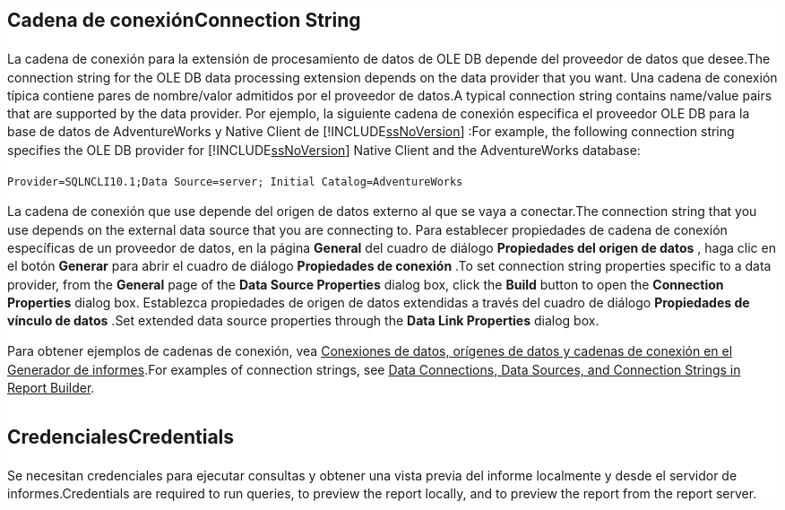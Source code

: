 ##  <a name="connection-string"></a><a name="Connection"></a> <span data-ttu-id="48093-110">Cadena de conexión</span><span class="sxs-lookup"><span data-stu-id="48093-110">Connection String</span></span>  
 <span data-ttu-id="48093-111">La cadena de conexión para la extensión de procesamiento de datos de OLE DB depende del proveedor de datos que desee.</span><span class="sxs-lookup"><span data-stu-id="48093-111">The connection string for the OLE DB data processing extension depends on the data provider that you want.</span></span> <span data-ttu-id="48093-112">Una cadena de conexión típica contiene pares de nombre/valor admitidos por el proveedor de datos.</span><span class="sxs-lookup"><span data-stu-id="48093-112">A typical connection string contains name/value pairs that are supported by the data provider.</span></span> <span data-ttu-id="48093-113">Por ejemplo, la siguiente cadena de conexión especifica el proveedor OLE DB para la base de datos de AdventureWorks y Native Client de [!INCLUDE[ssNoVersion](../../includes/ssnoversion-md.md)] :</span><span class="sxs-lookup"><span data-stu-id="48093-113">For example, the following connection string specifies the OLE DB provider for [!INCLUDE[ssNoVersion](../../includes/ssnoversion-md.md)] Native Client and the AdventureWorks database:</span></span>  
  
```  
Provider=SQLNCLI10.1;Data Source=server; Initial Catalog=AdventureWorks  
```  
  
 <span data-ttu-id="48093-114">La cadena de conexión que use depende del origen de datos externo al que se vaya a conectar.</span><span class="sxs-lookup"><span data-stu-id="48093-114">The connection string that you use depends on the external data source that you are connecting to.</span></span> <span data-ttu-id="48093-115">Para establecer propiedades de cadena de conexión específicas de un proveedor de datos, en la página **General** del cuadro de diálogo **Propiedades del origen de datos** , haga clic en el botón **Generar** para abrir el cuadro de diálogo **Propiedades de conexión** .</span><span class="sxs-lookup"><span data-stu-id="48093-115">To set connection string properties specific to a data provider, from the **General** page of the **Data Source Properties** dialog box, click the **Build** button to open the **Connection Properties** dialog box.</span></span> <span data-ttu-id="48093-116">Establezca propiedades de origen de datos extendidas a través del cuadro de diálogo **Propiedades de vínculo de datos** .</span><span class="sxs-lookup"><span data-stu-id="48093-116">Set extended data source properties through the **Data Link Properties** dialog box.</span></span>  
  
 <span data-ttu-id="48093-117">Para obtener ejemplos de cadenas de conexión, vea [Conexiones de datos, orígenes de datos y cadenas de conexión en el Generador de informes](../data-connections-data-sources-and-connection-strings-in-report-builder.md).</span><span class="sxs-lookup"><span data-stu-id="48093-117">For examples of connection strings, see [Data Connections, Data Sources, and Connection Strings in Report Builder](../data-connections-data-sources-and-connection-strings-in-report-builder.md).</span></span>  
  
  
  
##  <a name="credentials"></a><a name="Credentials"></a> <span data-ttu-id="48093-118">Credenciales</span><span class="sxs-lookup"><span data-stu-id="48093-118">Credentials</span></span>  
 <span data-ttu-id="48093-119">Se necesitan credenciales para ejecutar consultas y obtener una vista previa del informe localmente y desde el servidor de informes.</span><span class="sxs-lookup"><span data-stu-id="48093-119">Credentials are required to run queries, to preview the report locally, and to preview the report from the report server.</span></span>  
  